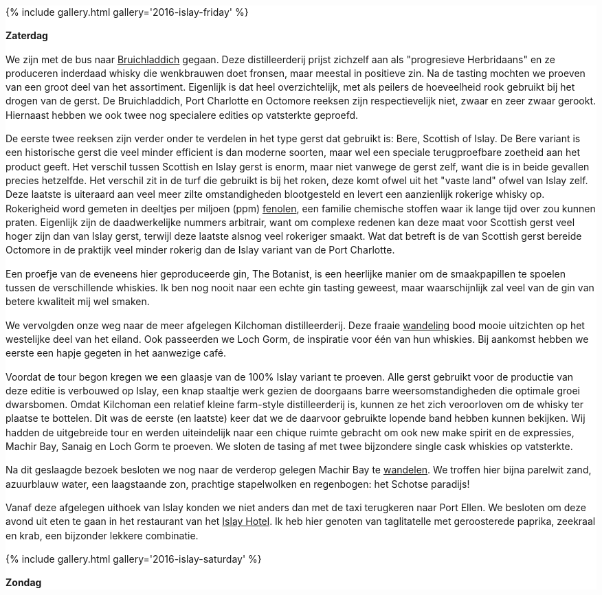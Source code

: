
{% include gallery.html gallery='2016-islay-friday' %}

**Zaterdag**

We zijn met de bus naar [Bruichladdich](https://www.bruichladdich.com/bruichladdich) gegaan. Deze distilleerderij prijst zichzelf aan als "progresieve Herbridaans" en ze produceren inderdaad whisky die wenkbrauwen doet fronsen, maar meestal in positieve zin. Na de tasting mochten we proeven van een groot deel van het assortiment. Eigenlijk is dat heel overzichtelijk, met als peilers de hoeveelheid rook gebruikt bij het drogen van de gerst. De Bruichladdich, Port Charlotte en Octomore reeksen zijn respectievelijk niet, zwaar en zeer zwaar gerookt. Hiernaast hebben we ook twee nog specialere edities op vatsterkte geproefd.

De eerste twee reeksen zijn verder onder te verdelen in het type gerst dat gebruikt is: Bere, Scottish of Islay. De Bere variant is een historische gerst die veel minder efficient is dan moderne soorten, maar wel een speciale terugproefbare zoetheid aan het product geeft. Het verschil tussen Scottish en Islay gerst is enorm, maar niet vanwege de gerst zelf, want die is in beide gevallen precies hetzelfde. Het verschil zit in de turf die gebruikt is bij het roken, deze komt ofwel uit het "vaste land" ofwel van Islay zelf. Deze laatste is uiteraard aan veel meer zilte omstandigheden blootgesteld en levert een aanzienlijk rokerige whisky op. Rokerigheid word gemeten in deeltjes per miljoen (ppm) [fenolen](http://www.whiskyforeveryone.com/whisky_basics/influence_of_peat.html), een familie chemische stoffen waar ik lange tijd over zou kunnen praten. Eigenlijk zijn de daadwerkelijke nummers arbitrair, want om complexe redenen kan deze maat voor Scottish gerst veel hoger zijn dan van Islay gerst, terwijl deze laatste alsnog veel rokeriger smaakt. Wat dat betreft is de van Scottish gerst bereide Octomore in de praktijk veel minder rokerig dan de Islay variant van de Port Charlotte.

Een proefje van de eveneens hier geproduceerde gin, The Botanist, is een heerlijke manier om de smaakpapillen te spoelen tussen de verschillende whiskies. Ik ben nog nooit naar een echte gin tasting geweest, maar waarschijnlijk zal veel van de gin van betere kwaliteit mij wel smaken.

We vervolgden onze weg naar de meer afgelegen Kilchoman distilleerderij. Deze fraaie [wandeling](https://flow.polar.com/training/analysis/912770600) bood mooie uitzichten op het westelijke deel van het eiland. Ook passeerden we Loch Gorm, de inspiratie voor één van hun whiskies. Bij aankomst hebben we eerste een hapje gegeten in het aanwezige café.

Voordat de tour begon kregen we een glaasje van de 100% Islay variant te proeven. Alle gerst gebruikt voor de productie van deze editie is verbouwed op Islay, een knap staaltje werk gezien de doorgaans barre weersomstandigheden die optimale groei dwarsbomen. Omdat Kilchoman een relatief kleine farm-style distilleerderij is, kunnen ze het zich veroorloven om de whisky ter plaatse te bottelen. Dit was de eerste (en laatste) keer dat we de daarvoor gebruikte lopende band hebben kunnen bekijken. Wij hadden de uitgebreide tour en werden uiteindelijk naar een chique ruimte gebracht om ook new make spirit en de expressies, Machir Bay, Sanaig en Loch Gorm te proeven. We sloten de tasing af met twee bijzondere single cask whiskies op vatsterkte.

Na dit geslaagde bezoek besloten we nog naar de verderop gelegen Machir Bay te [wandelen](https://flow.polar.com/training/analysis/912763142). We troffen hier bijna parelwit zand, azuurblauw water, een laagstaande zon, prachtige stapelwolken en regenbogen: het Schotse paradijs!

Vanaf deze afgelegen uithoek van Islay konden we niet anders dan met de taxi terugkeren naar Port Ellen. We besloten om deze avond uit eten te gaan in het restaurant van het [Islay Hotel](http://theislayhotel.com/restaurant/). Ik heb hier genoten van taglitatelle met geroosterede paprika, zeekraal en krab, een bijzonder lekkere combinatie.

{% include gallery.html gallery='2016-islay-saturday' %}

**Zondag**
